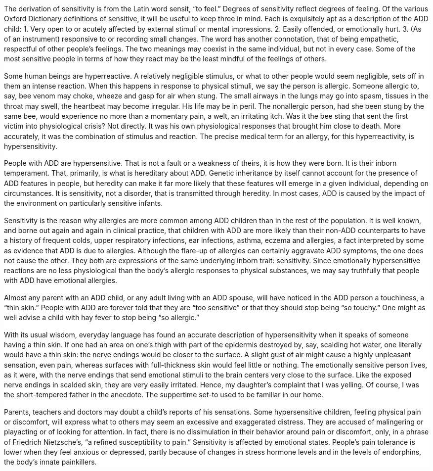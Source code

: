 The derivation of sensitivity is from the Latin word sensit, “to feel.” Degrees of sensitivity reflect degrees of feeling. Of the various Oxford Dictionary definitions of sensitive, it will be useful to keep three in mind. Each is exquisitely apt as a description of the ADD child: 1. Very open to or acutely affected by external stimuli or mental impressions. 2. Easily offended, or emotionally hurt. 3. (As of an instrument) responsive to or recording small changes. The word has another connotation, that of being empathetic, respectful of other people’s feelings. The two meanings may coexist in the same individual, but not in every case. Some of the most sensitive people in terms of how they react may be the least mindful of the feelings of others.

Some human beings are hyperreactive. A relatively negligible stimulus, or what to other people would seem negligible, sets off in them an intense reaction. When this happens in response to physical stimuli, we say the person is allergic. Someone allergic to, say, bee venom may choke, wheeze and gasp for air when stung. The small airways in the lungs may go into spasm, tissues in the throat may swell, the heartbeat may become irregular. His life may be in peril. The nonallergic person, had she been stung by the same bee, would experience no more than a momentary pain, a welt, an irritating itch. Was it the bee sting that sent the first victim into physiological crisis? Not directly. It was his own physiological responses that brought him close to death. More accurately, it was the combination of stimulus and reaction. The precise medical term for an allergy, for this hyperreactivity, is hypersensitivity.

People with ADD are hypersensitive. That is not a fault or a weakness of theirs, it is how they were born. It is their inborn temperament. That, primarily, is what is hereditary about ADD. Genetic inheritance by itself cannot account for the presence of ADD features in people, but heredity can make it far more likely that these features will emerge in a given individual, depending on circumstances. It is sensitivity, not a disorder, that is transmitted through heredity. In most cases, ADD is caused by the impact of the environment on particularly sensitive infants.

Sensitivity is the reason why allergies are more common among ADD children than in the rest of the population. It is well known, and borne out again and again in clinical practice, that children with ADD are more likely than their non-ADD counterparts to have a history of frequent colds, upper respiratory infections, ear infections, asthma, eczema and allergies, a fact interpreted by some as evidence that ADD is due to allergies. Although the flare-up of allergies can certainly aggravate ADD symptoms, the one does not cause the other. They both are expressions of the same underlying inborn trait: sensitivity. Since emotionally hypersensitive reactions are no less physiological than the body’s allergic responses to physical substances, we may say truthfully that people with ADD have emotional allergies.

Almost any parent with an ADD child, or any adult living with an ADD spouse, will have noticed in the ADD person a touchiness, a “thin skin.” People with ADD are forever told that they are “too sensitive” or that they should stop being “so touchy.” One might as well advise a child with hay fever to stop being “so allergic.”

With its usual wisdom, everyday language has found an accurate description of hypersensitivity when it speaks of someone having a thin skin. If one had an area on one’s thigh with part of the epidermis destroyed by, say, scalding hot water, one literally would have a thin skin: the nerve endings would be closer to the surface. A slight gust of air might cause a highly unpleasant sensation, even pain, whereas surfaces with full-thickness skin would feel little or nothing. The emotionally sensitive person lives, as it were, with the nerve endings that send emotional stimuli to the brain centers very close to the surface. Like the exposed nerve endings in scalded skin, they are very easily irritated. Hence, my daughter’s complaint that I was yelling. Of course, I was the short-tempered father in the anecdote. The suppertime set-to used to be familiar in our home.

Parents, teachers and doctors may doubt a child’s reports of his sensations. Some hypersensitive children, feeling physical pain or discomfort, will express what to others may seem an excessive and exaggerated distress. They are accused of malingering or playacting or of looking for attention. In fact, there is no dissimulation in their behavior around pain or discomfort, only, in a phrase of Friedrich Nietzsche’s, “a refined susceptibility to pain.” Sensitivity is affected by emotional states. People’s pain tolerance is lower when they feel anxious or depressed, partly because of changes in stress hormone levels and in the levels of endorphins, the body’s innate painkillers.
